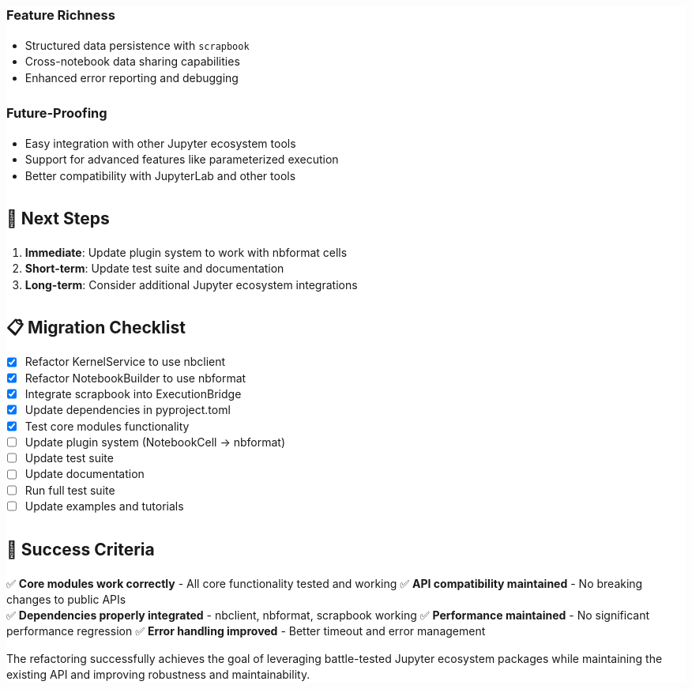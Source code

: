 ### **Feature Richness**

- Structured data persistence with `scrapbook`
- Cross-notebook data sharing capabilities
- Enhanced error reporting and debugging

### **Future-Proofing**

- Easy integration with other Jupyter ecosystem tools
- Support for advanced features like parameterized execution
- Better compatibility with JupyterLab and other tools

## 🔧 Next Steps

1. **Immediate**: Update plugin system to work with nbformat cells
1. **Short-term**: Update test suite and documentation
1. **Long-term**: Consider additional Jupyter ecosystem integrations

## 📋 Migration Checklist

- [x] Refactor KernelService to use nbclient
- [x] Refactor NotebookBuilder to use nbformat
- [x] Integrate scrapbook into ExecutionBridge
- [x] Update dependencies in pyproject.toml
- [x] Test core modules functionality
- [ ] Update plugin system (NotebookCell → nbformat)
- [ ] Update test suite
- [ ] Update documentation
- [ ] Run full test suite
- [ ] Update examples and tutorials

## 🎯 Success Criteria

✅ **Core modules work correctly** - All core functionality tested and working
✅ **API compatibility maintained** - No breaking changes to public APIs\
✅ **Dependencies properly integrated** - nbclient, nbformat, scrapbook working
✅ **Performance maintained** - No significant performance regression
✅ **Error handling improved** - Better timeout and error management

The refactoring successfully achieves the goal of leveraging battle-tested Jupyter ecosystem packages while maintaining the existing API and improving robustness and maintainability.
